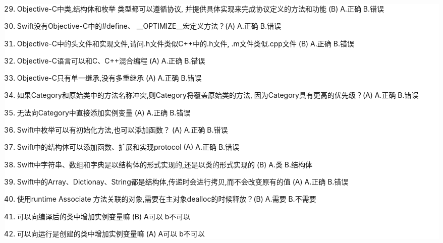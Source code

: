 29. Objective-C中类,结构体和枚举 类型都可以遵循协议, 并提供具体实现来完成协议定义的方法和功能 (B)
A.正确
B.错误

30. Swift没有Objective-C中的#define、 __OPTIMIZE__宏定义方法？(A)
A.正确
B.错误

31. Objective-C中的头文件和实现文件,请问.h文件类似C++中的.h文件, .m文件类似.cpp文件 (B)
A.正确
B.错误


32. Objective-C语言可以和C、C++混合编程 (A)
A.正确
B.错误

33. Objective-C只有单一继承,没有多重继承 (A)
A.正确
B.错误


34. 如果Category和原始类中的方法名称冲突,则Category将覆盖原始类的方法, 因为Category具有更高的优先级？(A)
A.正确
B.错误


35. 无法向Category中直接添加实例变量 (A)
A.正确
B.错误

36. Swift中枚举可以有初始化方法,也可以添加函数？ (A)
A.正确
B.错误


37. Swift中的结构体可以添加函数、扩展和实现protocol (A)
A.正确
B.错误


38. Swift中字符串、数组和字典是以结构体的形式实现的,还是以类的形式实现的 (B)
A.类
B.结构体

39. Swift中的Array、Dictionay、String都是结构体,传递时会进行拷贝,而不会改变原有的值 (A)
A.正确
B.错误

40. 使用runtime Associate 方法关联的对象,需要在主对象dealloc的时候释放？(B)
A.需要
B.不需要

41. 可以向编译后的类中增加实例变量嘛 (B)
A可以
b不可以

42. 可以向运行是创建的类中增加实例变量嘛 (A)
A可以
b不可以
